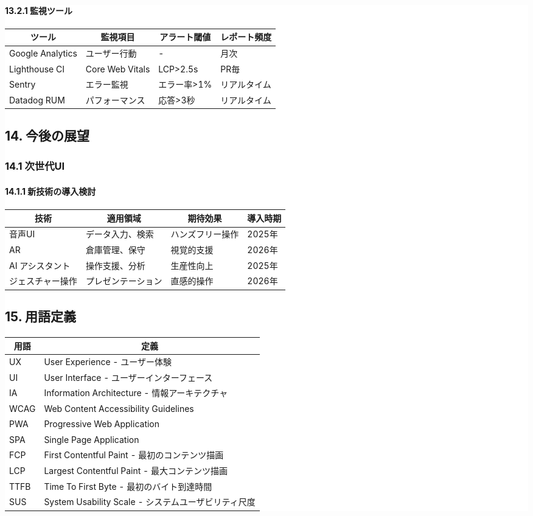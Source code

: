 #### 13.2.1 監視ツール
| ツール | 監視項目 | アラート閾値 | レポート頻度 |
|--------|---------|-------------|-------------|
| Google Analytics | ユーザー行動 | - | 月次 |
| Lighthouse CI | Core Web Vitals | LCP>2.5s | PR毎 |
| Sentry | エラー監視 | エラー率>1% | リアルタイム |
| Datadog RUM | パフォーマンス | 応答>3秒 | リアルタイム |

## 14. 今後の展望

### 14.1 次世代UI

#### 14.1.1 新技術の導入検討
| 技術 | 適用領域 | 期待効果 | 導入時期 |
|------|---------|----------|----------|
| 音声UI | データ入力、検索 | ハンズフリー操作 | 2025年 |
| AR | 倉庫管理、保守 | 視覚的支援 | 2026年 |
| AI アシスタント | 操作支援、分析 | 生産性向上 | 2025年 |
| ジェスチャー操作 | プレゼンテーション | 直感的操作 | 2026年 |

## 15. 用語定義

| 用語 | 定義 |
|------|------|
| UX | User Experience - ユーザー体験 |
| UI | User Interface - ユーザーインターフェース |
| IA | Information Architecture - 情報アーキテクチャ |
| WCAG | Web Content Accessibility Guidelines |
| PWA | Progressive Web Application |
| SPA | Single Page Application |
| FCP | First Contentful Paint - 最初のコンテンツ描画 |
| LCP | Largest Contentful Paint - 最大コンテンツ描画 |
| TTFB | Time To First Byte - 最初のバイト到達時間 |
| SUS | System Usability Scale - システムユーザビリティ尺度 |